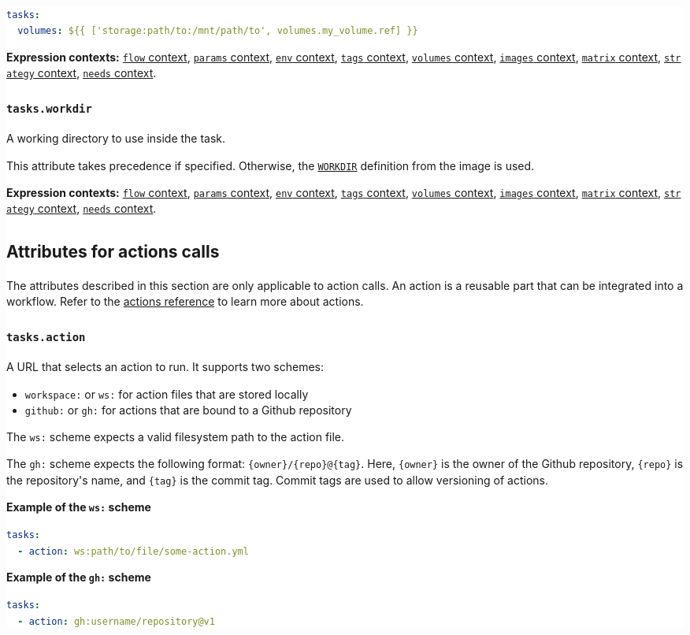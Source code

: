 ```yaml
tasks:
  volumes: ${{ ['storage:path/to:/mnt/path/to', volumes.my_volume.ref] }}
```

**Expression contexts:** [`flow` context](batch-contexts.md#flow-context), [`params` context](batch-contexts.md#params-context), [`env` context](batch-contexts.md#env-context), [`tags` context](batch-contexts.md#tags-context), [`volumes` context](batch-contexts.md#volumes-context), [`images` context](batch-contexts.md#images-context), [`matrix` context](batch-contexts.md#matrix-context), [`strategy` context](batch-contexts.md#strategy-context), [`needs` context](batch-contexts.md#needs-context).

### `tasks.workdir`

A working directory to use inside the task.

This attribute takes precedence if specified. Otherwise, the [`WORKDIR`](https://docs.docker.com/engine/reference/builder/#workdir) definition from the image is used.

**Expression contexts:** [`flow` context](batch-contexts.md#flow-context), [`params` context](batch-contexts.md#params-context), [`env` context](batch-contexts.md#env-context), [`tags` context](batch-contexts.md#tags-context), [`volumes` context](batch-contexts.md#volumes-context), [`images` context](batch-contexts.md#images-context), [`matrix` context](batch-contexts.md#matrix-context), [`strategy` context](batch-contexts.md#strategy-context), [`needs` context](batch-contexts.md#needs-context).

## Attributes for actions calls

The attributes described in this section are only applicable to action calls. An action is a reusable part that can be integrated into a workflow. Refer to the [actions reference](../actions-syntax/) to learn more about actions.

### `tasks.action`

A URL that selects an action to run. It supports two schemes:

* `workspace:` or `ws:` for action files that are stored locally
* `github:` or `gh:` for actions that are bound to a Github repository

The `ws:` scheme expects a valid filesystem path to the action file.

The `gh:` scheme expects the following format: `{owner}/{repo}@{tag}`. Here, `{owner}` is the owner of the Github repository, `{repo}` is the repository's name, and `{tag}` is the commit tag. Commit tags are used to allow versioning of actions.

**Example of the `ws:` scheme**

```yaml
tasks:
  - action: ws:path/to/file/some-action.yml
```

**Example of the `gh:` scheme**

```yaml
tasks:
  - action: gh:username/repository@v1
```
